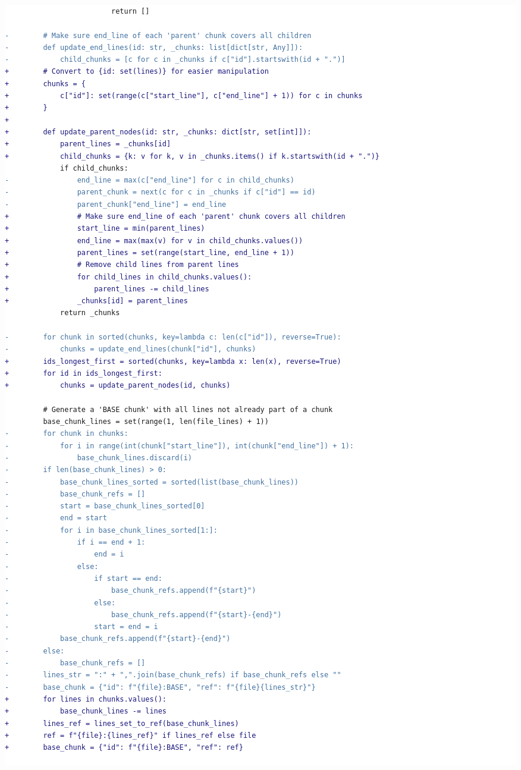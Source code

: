 ```diff
                         return []
 
-        # Make sure end_line of each 'parent' chunk covers all children
-        def update_end_lines(id: str, _chunks: list[dict[str, Any]]):
-            child_chunks = [c for c in _chunks if c["id"].startswith(id + ".")]
+        # Convert to {id: set(lines)} for easier manipulation
+        chunks = {
+            c["id"]: set(range(c["start_line"], c["end_line"] + 1)) for c in chunks
+        }
+
+        def update_parent_nodes(id: str, _chunks: dict[str, set[int]]):
+            parent_lines = _chunks[id]
+            child_chunks = {k: v for k, v in _chunks.items() if k.startswith(id + ".")}
             if child_chunks:
-                end_line = max(c["end_line"] for c in child_chunks)
-                parent_chunk = next(c for c in _chunks if c["id"] == id)
-                parent_chunk["end_line"] = end_line
+                # Make sure end_line of each 'parent' chunk covers all children
+                start_line = min(parent_lines)
+                end_line = max(max(v) for v in child_chunks.values())
+                parent_lines = set(range(start_line, end_line + 1))
+                # Remove child lines from parent lines
+                for child_lines in child_chunks.values():
+                    parent_lines -= child_lines
+                _chunks[id] = parent_lines
             return _chunks
 
-        for chunk in sorted(chunks, key=lambda c: len(c["id"]), reverse=True):
-            chunks = update_end_lines(chunk["id"], chunks)
+        ids_longest_first = sorted(chunks, key=lambda x: len(x), reverse=True)
+        for id in ids_longest_first:
+            chunks = update_parent_nodes(id, chunks)
 
         # Generate a 'BASE chunk' with all lines not already part of a chunk
         base_chunk_lines = set(range(1, len(file_lines) + 1))
-        for chunk in chunks:
-            for i in range(int(chunk["start_line"]), int(chunk["end_line"]) + 1):
-                base_chunk_lines.discard(i)
-        if len(base_chunk_lines) > 0:
-            base_chunk_lines_sorted = sorted(list(base_chunk_lines))
-            base_chunk_refs = []
-            start = base_chunk_lines_sorted[0]
-            end = start
-            for i in base_chunk_lines_sorted[1:]:
-                if i == end + 1:
-                    end = i
-                else:
-                    if start == end:
-                        base_chunk_refs.append(f"{start}")
-                    else:
-                        base_chunk_refs.append(f"{start}-{end}")
-                    start = end = i
-            base_chunk_refs.append(f"{start}-{end}")
-        else:
-            base_chunk_refs = []
-        lines_str = ":" + ",".join(base_chunk_refs) if base_chunk_refs else ""
-        base_chunk = {"id": f"{file}:BASE", "ref": f"{file}{lines_str}"}
+        for lines in chunks.values():
+            base_chunk_lines -= lines
+        lines_ref = lines_set_to_ref(base_chunk_lines)
+        ref = f"{file}:{lines_ref}" if lines_ref else file
+        base_chunk = {"id": f"{file}:BASE", "ref": ref}
 
```